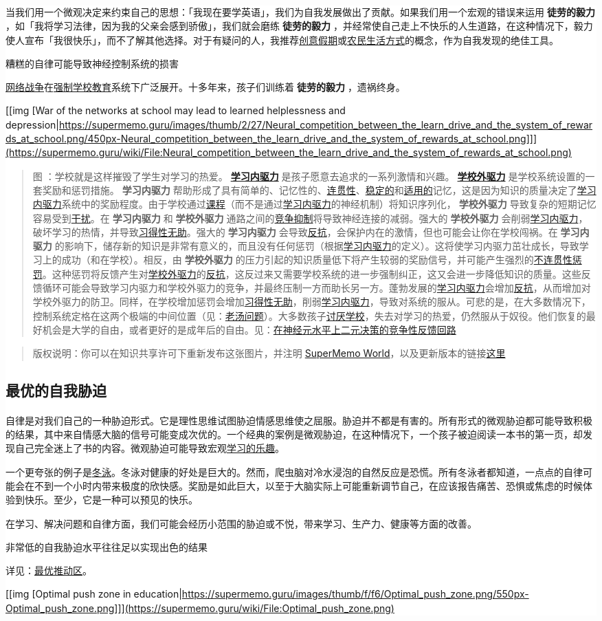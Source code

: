 当我们用一个微观决定来约束自己的思想：「我现在要学英语」，我们为自我发展做出了贡献。如果我们用一个宏观的错误来运用 **徒劳的毅力** ，如「我将学习法律，因为我的父亲会感到骄傲」，我们就会磨练 **徒劳的毅力** ，并经常使自己走上不快乐的人生道路，在这种情况下，毅力使人宣布「我很快乐」，而不了解其他选择。对于有疑问的人，我推荐[创意假期](https://supermemo.guru/wiki/Creative_vacation)或[农民生活方式](https://supermemo.guru/wiki/Farmer's_lifestyle)的概念，作为自我发现的绝佳工具。

糟糕的自律可能导致神经控制系统的损害

[网络战争](https://supermemo.guru/wiki/War_of_the_networks)在[强制学校教育](https://supermemo.guru/wiki/Compulsory_schooling)系统下广泛展开。十多年来，孩子们训练着 **徒劳的毅力** ，遗祸终身。

[[img [War of the networks at school may lead to learned helplessness and depression|https://supermemo.guru/images/thumb/2/27/Neural_competition_between_the_learn_drive_and_the_system_of_rewards_at_school.png/450px-Neural_competition_between_the_learn_drive_and_the_system_of_rewards_at_school.png]]](https://supermemo.guru/wiki/File:Neural_competition_between_the_learn_drive_and_the_system_of_rewards_at_school.png)

> 图 ：学校就是这样摧毁了学生对学习的热爱。 **[学习内驱力](https://supermemo.guru/wiki/Learn_drive)** 是孩子愿意去追求的一系列激情和兴趣。 **[学校外驱力](https://supermemo.guru/wiki/School_drive)** 是学校系统设置的一套奖励和惩罚措施。 **学习内驱力** 帮助形成了具有简单的、记忆性的、[连贯性](https://supermemo.guru/wiki/Coherent)、[稳定的](https://supermemo.guru/wiki/Stable)和[适用的](https://supermemo.guru/wiki/Applicable)记忆，这是因为知识的质量决定了[学习内驱力](https://supermemo.guru/wiki/Learn_drive)系统中的奖励程度。由于学校通过[课程](https://supermemo.guru/wiki/Curriculum)（而不是通过[学习内驱力](https://supermemo.guru/wiki/Learn_drive)的神经机制）将知识序列化， **学校外驱力** 导致复杂的短期记忆容易受到[干扰](https://supermemo.guru/wiki/Interference)。在 **学习内驱力** 和 **学校外驱力** 通路之间的[竞争抑制](https://supermemo.guru/wiki/War_of_the_networks)将导致神经连接的减弱。强大的 **学校外驱力** 会削弱[学习内驱力](https://supermemo.guru/wiki/Learn_drive)，破坏学习的热情，并导致[习得性无助](https://supermemo.guru/wiki/Learned_helplessness)。强大的 **学习内驱力** 会导致[反抗](https://supermemo.guru/wiki/Resistance)，会保护内在的激情，但也可能会让你在学校闯祸。在 **学习内驱力** 的影响下，储存新的知识是非常有意义的，而且没有任何惩罚（根据[学习内驱力](https://supermemo.guru/wiki/Learn_drive)的定义）。这将使学习内驱力茁壮成长，导致学习上的成功（和在学校）。相反，由 **学校外驱力** 的压力引起的知识质量低下将产生较弱的奖励信号，并可能产生强烈的[不连贯性惩罚](https://supermemo.guru/wiki/Incoherence_penalty)。这种惩罚将反馈产生对[学校外驱力](https://supermemo.guru/wiki/School_drive)的[反抗](https://supermemo.guru/wiki/Resistance)，这反过来又需要学校系统的进一步强制纠正，这又会进一步降低知识的质量。这些反馈循环可能会导致学习内驱力和学校外驱力的竞争，并最终压制一方而助长另一方。蓬勃发展的[学习内驱力](https://supermemo.guru/wiki/Learn_drive)会增加[反抗](https://supermemo.guru/wiki/Resistance)，从而增加对学校外驱力的防卫。同样，在学校增加惩罚会增加[习得性无助](https://supermemo.guru/wiki/Learned_helplessness)，削弱[学习内驱力](https://supermemo.guru/wiki/Learn_drive)，导致对系统的服从。可悲的是，在大多数情况下，控制系统定格在这两个极端的中间位置（见：[老汤问题](https://supermemo.guru/wiki/Old_soup_problem)）。大多数孩子[讨厌学校](https://supermemo.guru/wiki/Why_kids_hate_school%3F)，失去对学习的热爱，仍然服从于奴役。他们恢复的最好机会是大学的自由，或者更好的是成年后的自由。见：[在神经元水平上二元决策的竞争性反馈回路](https://supermemo.guru/wiki/Competitive_feedback_loops_in_binary_decision_making_at_neuronal_level)

> 版权说明：你可以在知识共享许可下重新发布这张图片，并注明 [SuperMemo World](https://supermemo.guru/wiki/SuperMemo_World)，以及更新版本的链接[这里](https://supermemo.guru/wiki/File:Neural_competition_between_the_learn_drive_and_the_system_of_rewards_at_school.png)

## 最优的自我胁迫

自律是对我们自己的一种胁迫形式。它是理性思维试图胁迫情感思维使之屈服。胁迫并不都是有害的。所有形式的微观胁迫都可能导致积极的结果，其中来自情感大脑的信号可能变成次优的。一个经典的案例是微观胁迫，在这种情况下，一个孩子被迫阅读一本书的第一页，却发现自己完全迷上了书的内容。微观胁迫可能导致宏观[学习的乐趣](https://supermemo.guru/wiki/Pleasure_of_learning)。

一个更夸张的例子是[冬泳](https://supermemo.guru/wiki/Winter_swimming)。冬泳对健康的好处是巨大的。然而，爬虫脑对冷水浸泡的自然反应是恐慌。所有冬泳者都知道，一点点的自律可能会在不到一个小时内带来极度的欣快感。奖励是如此巨大，以至于大脑实际上可能重新调节自己，在应该报告痛苦、恐惧或焦虑的时候体验到快乐。至少，它是一种可以预见的快乐。

在学习、解决问题和自律方面，我们可能会经历小范围的胁迫或不悦，带来学习、生产力、健康等方面的改善。

非常低的自我胁迫水平往往足以实现出色的结果

详见：[最优推动区](https://supermemo.guru/wiki/Optimum_push_zone)。

[[img [Optimal push zone in education|https://supermemo.guru/images/thumb/f/f6/Optimal_push_zone.png/550px-Optimal_push_zone.png]]](https://supermemo.guru/wiki/File:Optimal_push_zone.png)
